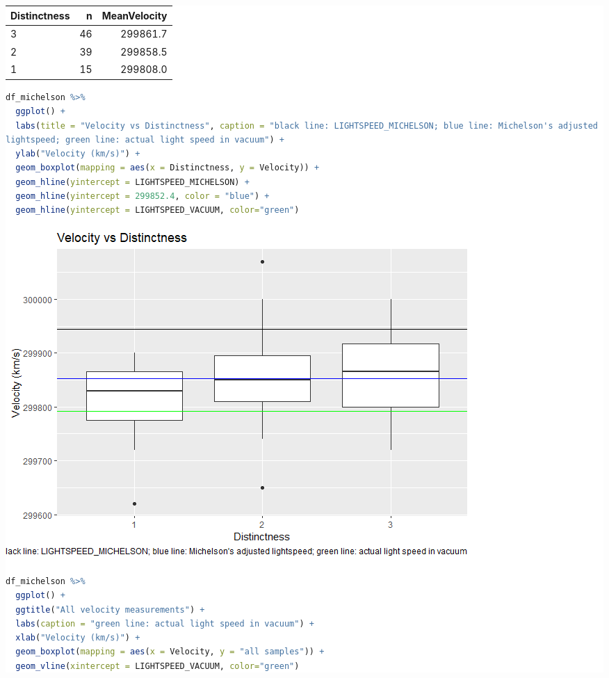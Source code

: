 | Distinctness |  n | MeanVelocity |
| :----------- | -: | -----------: |
| 3            | 46 |     299861.7 |
| 2            | 39 |     299858.5 |
| 1            | 15 |     299808.0 |

``` r
df_michelson %>%
  ggplot() +
  labs(title = "Velocity vs Distinctness", caption = "black line: LIGHTSPEED_MICHELSON; blue line: Michelson's adjusted lightspeed; green line: actual light speed in vacuum") +
  ylab("Velocity (km/s)") +
  geom_boxplot(mapping = aes(x = Distinctness, y = Velocity)) +
  geom_hline(yintercept = LIGHTSPEED_MICHELSON) +
  geom_hline(yintercept = 299852.4, color = "blue") +
  geom_hline(yintercept = LIGHTSPEED_VACUUM, color="green")
```

![](c02-michelson-assignment_files/figure-gfm/q1-task-1.png)

``` r
df_michelson %>%
  ggplot() +
  ggtitle("All velocity measurements") +
  labs(caption = "green line: actual light speed in vacuum") +
  xlab("Velocity (km/s)") +
  geom_boxplot(mapping = aes(x = Velocity, y = "all samples")) +
  geom_vline(xintercept = LIGHTSPEED_VACUUM, color="green")
```
